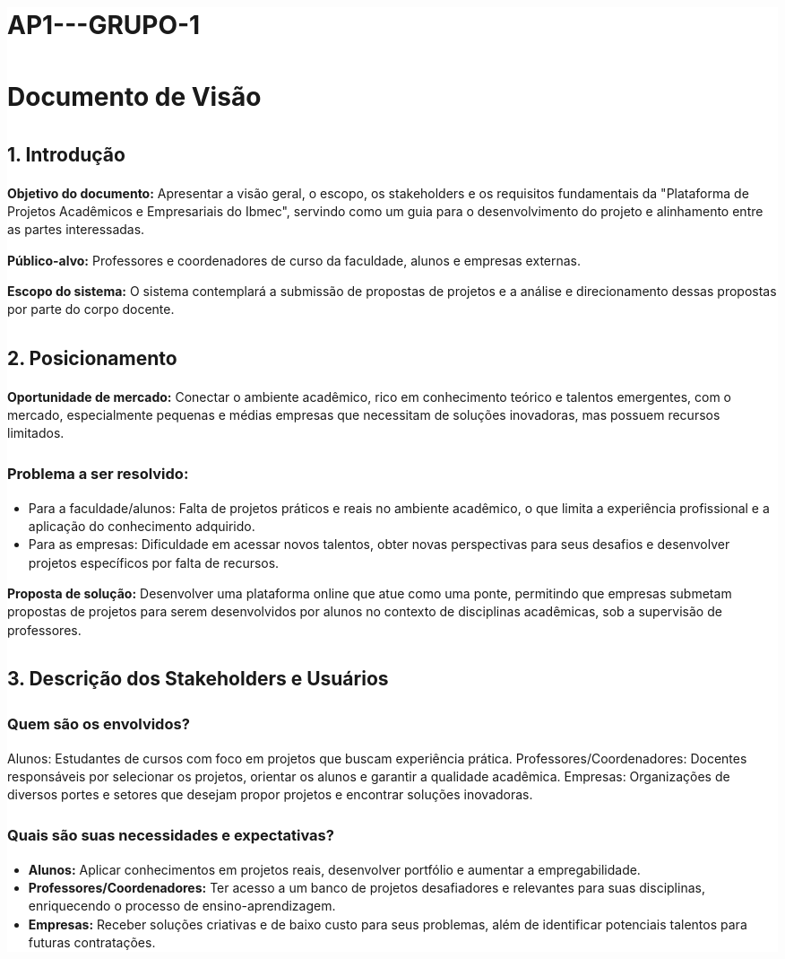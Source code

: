 # AP1---GRUPO-1
# Documento de Visão

## 1. Introdução

**Objetivo do documento:** Apresentar a visão geral, o escopo, os stakeholders e os requisitos fundamentais da "Plataforma de Projetos Acadêmicos e Empresariais do Ibmec", servindo como um guia para o desenvolvimento do projeto e alinhamento entre as partes interessadas.

**Público-alvo:** Professores e coordenadores de curso da faculdade, alunos e empresas externas.

**Escopo do sistema:** O sistema contemplará a submissão de propostas de projetos e a análise e direcionamento dessas propostas por parte do corpo docente.

## 2. Posicionamento

**Oportunidade de mercado:** Conectar o ambiente acadêmico, rico em conhecimento teórico e talentos emergentes, com o mercado, especialmente pequenas e médias empresas que necessitam de soluções inovadoras, mas possuem recursos limitados.

### Problema a ser resolvido:

- Para a faculdade/alunos: Falta de projetos práticos e reais no ambiente acadêmico, o que limita a experiência profissional e a aplicação do conhecimento adquirido.
- Para as empresas: Dificuldade em acessar novos talentos, obter novas perspectivas para seus desafios e desenvolver projetos específicos por falta de recursos.

**Proposta de solução:** Desenvolver uma plataforma online que atue como uma ponte, permitindo que empresas submetam propostas de projetos para serem desenvolvidos por alunos no contexto de disciplinas acadêmicas, sob a supervisão de professores.





## 3. Descrição dos Stakeholders e Usuários
### Quem são os envolvidos?

Alunos: Estudantes de cursos com foco em projetos que buscam experiência prática.
Professores/Coordenadores: Docentes responsáveis por selecionar os projetos, orientar os alunos e garantir a qualidade acadêmica.
Empresas: Organizações de diversos portes e setores que desejam propor projetos e encontrar soluções inovadoras.

### Quais são suas necessidades e expectativas?

- **Alunos:** Aplicar conhecimentos em projetos reais, desenvolver portfólio e aumentar a empregabilidade.
- **Professores/Coordenadores:** Ter acesso a um banco de projetos desafiadores e relevantes para suas disciplinas, enriquecendo o processo de ensino-aprendizagem.
- **Empresas:** Receber soluções criativas e de baixo custo para seus problemas, além de identificar potenciais talentos para futuras contratações.
